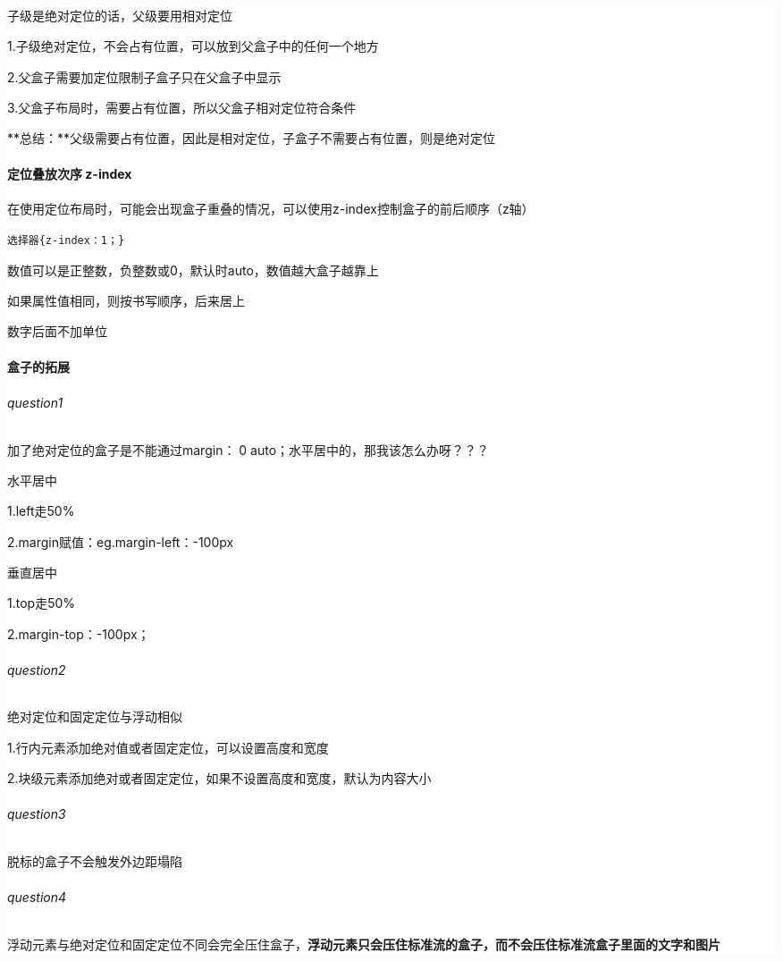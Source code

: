 子级是绝对定位的话，父级要用相对定位

1.子级绝对定位，不会占有位置，可以放到父盒子中的任何一个地方

2.父盒子需要加定位限制子盒子只在父盒子中显示

3.父盒子布局时，需要占有位置，所以父盒子相对定位符合条件

**总结：**父级需要占有位置，因此是相对定位，子盒子不需要占有位置，则是绝对定位



#### 定位叠放次序 z-index

在使用定位布局时，可能会出现盒子重叠的情况，可以使用z-index控制盒子的前后顺序（z轴）

```css
选择器{z-index：1；}
```

数值可以是正整数，负整数或0，默认时auto，数值越大盒子越靠上

如果属性值相同，则按书写顺序，后来居上

数字后面不加单位



#### 盒子的拓展

###### question1

加了绝对定位的盒子是不能通过margin： 0 auto；水平居中的，那我该怎么办呀？？？

水平居中

1.left走50%

2.margin赋值：eg.margin-left：-100px

垂直居中

1.top走50%            

2.margin-top：-100px；



###### question2

绝对定位和固定定位与浮动相似

1.行内元素添加绝对值或者固定定位，可以设置高度和宽度

2.块级元素添加绝对或者固定定位，如果不设置高度和宽度，默认为内容大小



###### question3

脱标的盒子不会触发外边距塌陷

 

###### question4

浮动元素与绝对定位和固定定位不同会完全压住盒子，**浮动元素只会压住标准流的盒子，而不会压住标准流盒子里面的文字和图片**
